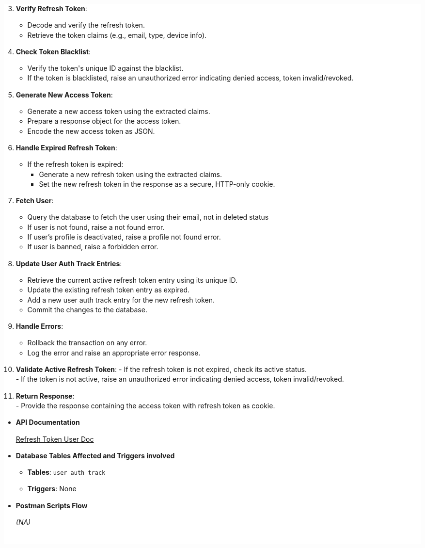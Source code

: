   3. **Verify Refresh Token**:  
     - Decode and verify the refresh token.  
     - Retrieve the token claims (e.g., email, type, device info).  

  4. **Check Token Blacklist**:  
     - Verify the token's unique ID against the blacklist.  
     - If the token is blacklisted, raise an unauthorized error indicating denied access, token invalid/revoked.

  5. **Generate New Access Token**:  
     - Generate a new access token using the extracted claims.
     - Prepare a response object for the access token.
     - Encode the new access token as JSON. 

  6. **Handle Expired Refresh Token**:
     - If the refresh token is expired:
       - Generate a new refresh token using the extracted claims.  
       - Set the new refresh token in the response as a secure, HTTP-only cookie.  

  7. **Fetch User**:
     - Query the database to fetch the user using their email, not in deleted status
     - If user is not found, raise a not found error.
     - If user’s profile is deactivated, raise a profile not found error.
     - If user is banned, raise a forbidden error.

  8. **Update User Auth Track Entries**:  
     - Retrieve the current active refresh token entry using its unique ID.  
     - Update the existing refresh token entry as expired.
     - Add a new user auth track entry for the new refresh token.  
     - Commit the changes to the database.

  9. **Handle Errors**:  
     - Rollback the transaction on any error.  
     - Log the error and raise an appropriate error response.

  10. **Validate Active Refresh Token**:
     - If the refresh token is not expired, check its active status.  
     - If the token is not active, raise an unauthorized error indicating denied access, token invalid/revoked.

  11. **Return Response**:  
     - Provide the response containing the access token with refresh token as cookie.

- **API Documentation** 

   [Refresh Token User Doc](https://venkatpaik17.github.io/VPKonnect/#tag/Authentication/operation/refresh_token_user_api_v0_users_token_refresh_post)

- **Database Tables Affected and Triggers involved** 
  - **Tables**: `user_auth_track`  

  - **Triggers**: None

- **Postman Scripts Flow** 

   *(NA)*

<br>
